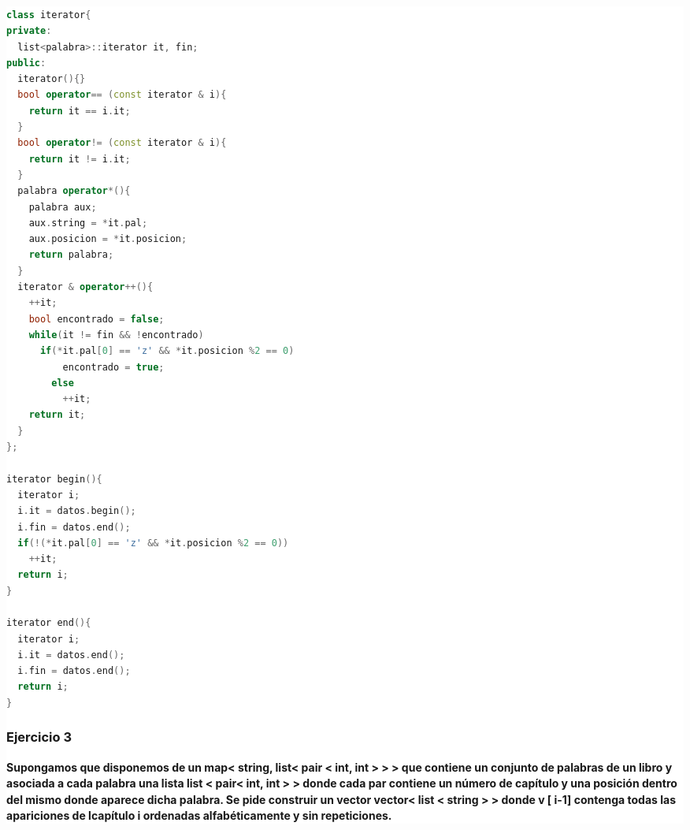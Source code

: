 ```c++
class iterator{
private:
  list<palabra>::iterator it, fin;
public:
  iterator(){}
  bool operator== (const iterator & i){
    return it == i.it;
  }
  bool operator!= (const iterator & i){
    return it != i.it;
  }
  palabra operator*(){
    palabra aux;
    aux.string = *it.pal;
    aux.posicion = *it.posicion;
    return palabra;
  }
  iterator & operator++(){
    ++it;
    bool encontrado = false;
    while(it != fin && !encontrado)
      if(*it.pal[0] == 'z' && *it.posicion %2 == 0)
          encontrado = true;
        else
          ++it;
    return it;
  }
};

iterator begin(){
  iterator i;
  i.it = datos.begin();
  i.fin = datos.end();
  if(!(*it.pal[0] == 'z' && *it.posicion %2 == 0))
    ++it;
  return i;
}

iterator end(){
  iterator i;
  i.it = datos.end();
  i.fin = datos.end();
  return i;
}
```

### Ejercicio 3

__Supongamos que disponemos de un map< string, list< pair < int, int > > > que contiene un conjunto de palabras de un libro y asociada a cada palabra una lista list < pair< int, int > > donde cada par contiene un número de capítulo y una posición dentro del mismo donde aparece dicha palabra. Se pide construir un vector vector< list < string > > donde v [ i-1\] contenga todas las apariciones de lcapítulo i ordenadas alfabéticamente y sin repeticiones.__
